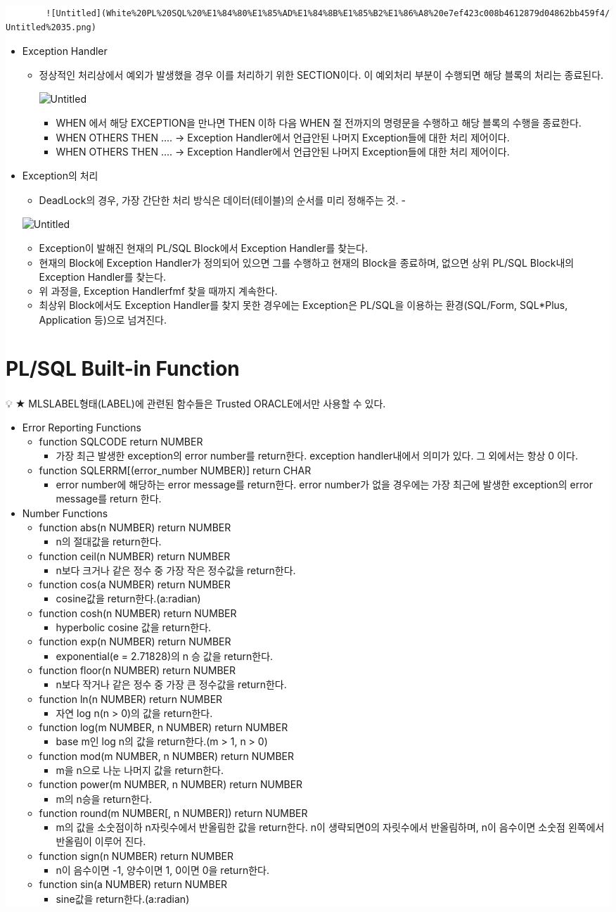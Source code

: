             ![Untitled](White%20PL%20SQL%20%E1%84%80%E1%85%AD%E1%84%8B%E1%85%B2%E1%86%A8%20e7ef423c008b4612879d04862bb459f4/Untitled%2035.png)
            
- Exception Handler
    - 정상적인 처리상에서 예외가 발생했을 경우 이를 처리하기 위한 SECTION이다. 이 예외처리 부분이 수행되면 해당 블록의 처리는 종료된다.
        
        ![Untitled](White%20PL%20SQL%20%E1%84%80%E1%85%AD%E1%84%8B%E1%85%B2%E1%86%A8%20e7ef423c008b4612879d04862bb459f4/Untitled%2036.png)
        
        - WHEN 에서 해당 EXCEPTION을 만나면 THEN 이하 다음 WHEN 절 전까지의 명령문을 수행하고 해당 블록의 수행을 종료한다.
        - WHEN OTHERS THEN ....
        → Exception Handler에서 언급안된 나머지 Exception들에 대한 처리 제어이다.
        - WHEN OTHERS THEN ....
        → Exception Handler에서 언급안된 나머지 Exception들에 대한 처리 제어이다.
- Exception의 처리
    - DeadLock의 경우, 가장 간단한 처리 방식은 데이터(테이블)의 순서를 미리 정해주는 것. -
    
    ![Untitled](White%20PL%20SQL%20%E1%84%80%E1%85%AD%E1%84%8B%E1%85%B2%E1%86%A8%20e7ef423c008b4612879d04862bb459f4/Untitled%2037.png)
    
    - Exception이 발해진 현재의 PL/SQL Block에서 Exception Handler를 찾는다.
    - 현재의 Block에 Exception Handler가 정의되어 있으면 그를 수행하고 현재의 Block을 종료하며, 없으면 상위 PL/SQL Block내의 Exception Handler를 찾는다.
    - 위 과정을, Exception Handlerfmf 찾을 때까지 계속한다.
    - 최상위 Block에서도 Exception Handler를 찾지 못한 경우에는 Exception은 PL/SQL을 이용하는 환경(SQL/Form, SQL*Plus, Application 등)으로 넘겨진다.

# PL/SQL Built-in Function

<aside>
💡 ★ MLSLABEL형태(LABEL)에 관련된 함수들은 Trusted ORACLE에서만 사용할 수 있다.

</aside>

- Error Reporting Functions
    - function SQLCODE return NUMBER
        - 가장 최근 발생한 exception의 error number를 return한다. exception handler내에서 의미가 있다. 그 외에서는 항상 0 이다.
    - function SQLERRM[(error_number NUMBER)] return CHAR
        - error number에 해당하는 error message를 return한다. error number가 없을 경우에는 가장 최근에 발생한 exception의 error message를 return 한다.
- Number Functions
    - function abs(n NUMBER) return NUMBER
        - n의 절대값을 return한다.
    - function ceil(n NUMBER) return NUMBER
        - n보다 크거나 같은 정수 중 가장 작은 정수값을 return한다.
    - function cos(a NUMBER) return NUMBER
        - cosine값을 return한다.(a:radian)
    - function cosh(n NUMBER) return NUMBER
        - hyperbolic cosine 값을 return한다.
    - function exp(n NUMBER) return NUMBER
        - exponential(e = 2.71828)의 n 승 값을 return한다.
    - function floor(n NUMBER) return NUMBER
        - n보다 작거나 같은 정수 중 가장 큰 정수값을 return한다.
    - function ln(n NUMBER) return NUMBER
        - 자연 log n(n > 0)의 값을 return한다.
    - function log(m NUMBER, n NUMBER) return NUMBER
        - base m인 log n의 값을 return한다.(m > 1, n > 0)
    - function mod(m NUMBER, n NUMBER) return NUMBER
        - m을 n으로 나눈 나머지 값을 return한다.
    - function power(m NUMBER, n NUMBER) return NUMBER
        - m의 n승을 return한다.
    - function round(m NUMBER[, n NUMBER]) return NUMBER
        - m의 값을 소숫점이하 n자릿수에서 반올림한 값을 return한다. n이 생략되면0의 자릿수에서 반올림하며, n이 음수이면 소숫점 왼쪽에서 반올림이 이루어 진다.
    - function sign(n NUMBER) return NUMBER
        - n이 음수이면 -1, 양수이면 1, 0이면 0을 return한다.
    - function sin(a NUMBER) return NUMBER
        - sine값을 return한다.(a:radian)